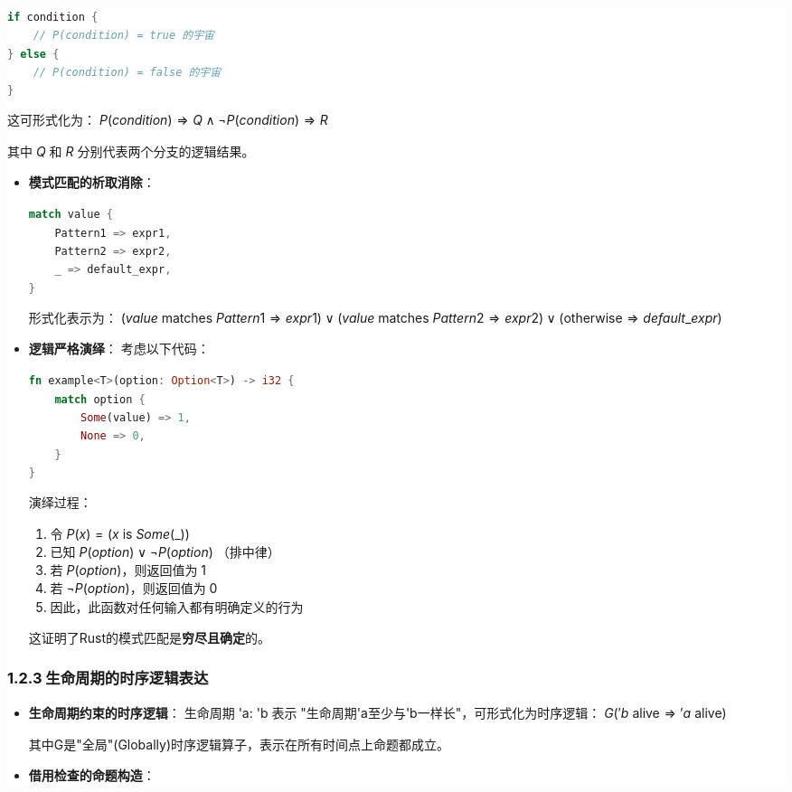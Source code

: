  ```rust
  if condition {
      // P(condition) = true 的宇宙
  } else {
      // P(condition) = false 的宇宙
  }
  ```
  
  这可形式化为：
  $P(condition) \Rightarrow Q \wedge \neg P(condition) \Rightarrow R$
  
  其中 $Q$ 和 $R$ 分别代表两个分支的逻辑结果。

- **模式匹配的析取消除**：

  ```rust
  match value {
      Pattern1 => expr1,
      Pattern2 => expr2,
      _ => default_expr,
  }
  ```
  
  形式化表示为：
  $(value \text{ matches } Pattern1 \Rightarrow expr1) \vee (value \text{ matches } Pattern2 \Rightarrow expr2) \vee (\text{otherwise} \Rightarrow default\_expr)$

- **逻辑严格演绎**：
  考虑以下代码：

  ```rust
  fn example<T>(option: Option<T>) -> i32 {
      match option {
          Some(value) => 1,
          None => 0,
      }
  }
  ```
  
  演绎过程：
  1. 令 $P(x) = (x \text{ is } Some(\_))$
  2. 已知 $P(option) \vee \neg P(option)$ （排中律）
  3. 若 $P(option)$，则返回值为 1
  4. 若 $\neg P(option)$，则返回值为 0
  5. 因此，此函数对任何输入都有明确定义的行为
  
  这证明了Rust的模式匹配是**穷尽且确定**的。

### 1.2.3 生命周期的时序逻辑表达

- **生命周期约束的时序逻辑**：
  生命周期 'a: 'b 表示 "生命周期'a至少与'b一样长"，可形式化为时序逻辑：
  $G('b \text{ alive} \Rightarrow 'a \text{ alive})$
  
  其中G是"全局"(Globally)时序逻辑算子，表示在所有时间点上命题都成立。

- **借用检查的命题构造**：

